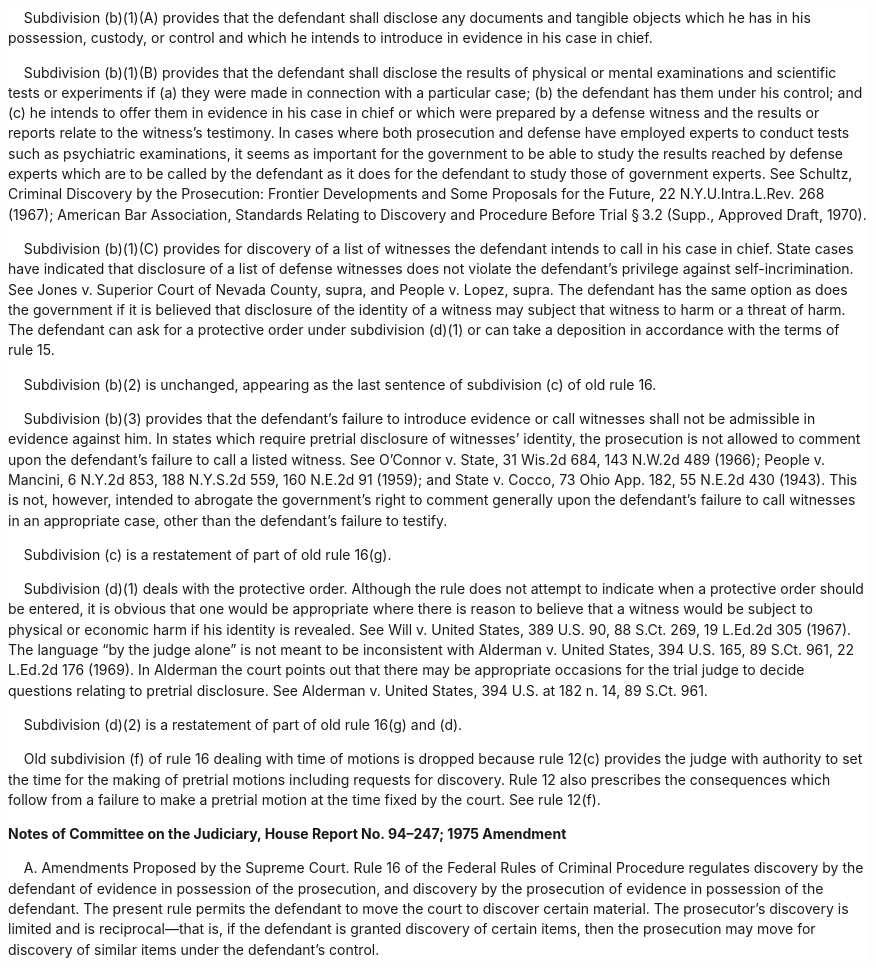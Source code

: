     Subdivision (b)(1)(A) provides that the defendant shall disclose any documents and tangible objects which he has in his possession, custody, or control and which he intends to introduce in evidence in his case in chief.

    Subdivision (b)(1)(B) provides that the defendant shall disclose the results of physical or mental examinations and scientific tests or experiments if (a) they were made in connection with a particular case; (b) the defendant has them under his control; and (c) he intends to offer them in evidence in his case in chief or which were prepared by a defense witness and the results or reports relate to the witness’s testimony. In cases where both prosecution and defense have employed experts to conduct tests such as psychiatric examinations, it seems as important for the government to be able to study the results reached by defense experts which are to be called by the defendant as it does for the defendant to study those of government experts. See Schultz, Criminal Discovery by the Prosecution: Frontier Developments and Some Proposals for the Future, 22 N.Y.U.Intra.L.Rev. 268 (1967); American Bar Association, Standards Relating to Discovery and Procedure Before Trial § 3.2 (Supp., Approved Draft, 1970).

    Subdivision (b)(1)(C) provides for discovery of a list of witnesses the defendant intends to call in his case in chief. State cases have indicated that disclosure of a list of defense witnesses does not violate the defendant’s privilege against self-incrimination. See Jones v. Superior Court of Nevada County, supra, and People v. Lopez, supra. The defendant has the same option as does the government if it is believed that disclosure of the identity of a witness may subject that witness to harm or a threat of harm. The defendant can ask for a protective order under subdivision (d)(1) or can take a deposition in accordance with the terms of rule 15.

    Subdivision (b)(2) is unchanged, appearing as the last sentence of subdivision (c) of old rule 16.

    Subdivision (b)(3) provides that the defendant’s failure to introduce evidence or call witnesses shall not be admissible in evidence against him. In states which require pretrial disclosure of witnesses’ identity, the prosecution is not allowed to comment upon the defendant’s failure to call a listed witness. See O’Connor v. State, 31 Wis.2d 684, 143 N.W.2d 489 (1966); People v. Mancini, 6 N.Y.2d 853, 188 N.Y.S.2d 559, 160 N.E.2d 91 (1959); and State v. Cocco, 73 Ohio App. 182, 55 N.E.2d 430 (1943). This is not, however, intended to abrogate the government’s right to comment generally upon the defendant’s failure to call witnesses in an appropriate case, other than the defendant’s failure to testify.

    Subdivision (c) is a restatement of part of old rule 16(g).

    Subdivision (d)(1) deals with the protective order. Although the rule does not attempt to indicate when a protective order should be entered, it is obvious that one would be appropriate where there is reason to believe that a witness would be subject to physical or economic harm if his identity is revealed. See Will v. United States, 389 U.S. 90, 88 S.Ct. 269, 19 L.Ed.2d 305 (1967). The language “by the judge alone” is not meant to be inconsistent with Alderman v. United States, 394 U.S. 165, 89 S.Ct. 961, 22 L.Ed.2d 176 (1969). In Alderman the court points out that there may be appropriate occasions for the trial judge to decide questions relating to pretrial disclosure. See Alderman v. United States, 394 U.S. at 182 n. 14, 89 S.Ct. 961.

    Subdivision (d)(2) is a restatement of part of old rule 16(g) and (d).

    Old subdivision (f) of rule 16 dealing with time of motions is dropped because rule 12(c) provides the judge with authority to set the time for the making of pretrial motions including requests for discovery. Rule 12 also prescribes the consequences which follow from a failure to make a pretrial motion at the time fixed by the court. See rule 12(f).

 __Notes of Committee on the Judiciary, House Report No. 94–247; 1975 Amendment__ 

    A. Amendments Proposed by the Supreme Court. Rule 16 of the Federal Rules of Criminal Procedure regulates discovery by the defendant of evidence in possession of the prosecution, and discovery by the prosecution of evidence in possession of the defendant. The present rule permits the defendant to move the court to discover certain material. The prosecutor’s discovery is limited and is reciprocal—that is, if the defendant is granted discovery of certain items, then the prosecution may move for discovery of similar items under the defendant’s control.
